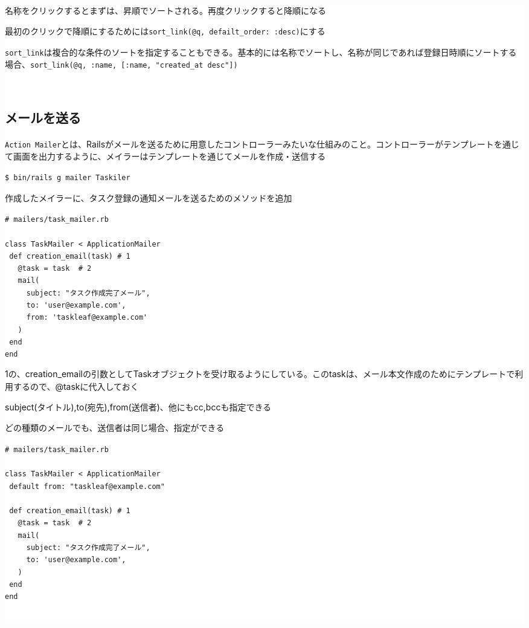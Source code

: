 名称をクリックするとまずは、昇順でソートされる。再度クリックすると降順になる

最初のクリックで降順にするためには`sort_link(@q, defailt_order: :desc)`にする

`sort_link`は複合的な条件のソートを指定することもできる。基本的には名称でソートし、名称が同じであれば登録日時順にソートする場合、`sort_link(@q, :name, [:name, "created_at desc"])`

<br>

## メールを送る

`Action Mailer`とは、Railsがメールを送るために用意したコントローラーみたいな仕組みのこと。コントローラーがテンプレートを通じて画面を出力するように、メイラーはテンプレートを通じてメールを作成・送信する

`$ bin/rails g mailer Taskiler`

作成したメイラーに、タスク登録の通知メールを送るためのメソッドを追加

```
# mailers/task_mailer.rb

class TaskMailer < ApplicationMailer
 def creation_email(task) # 1
   @task = task  # 2
   mail(
     subject: "タスク作成完了メール",
     to: 'user@example.com',
     from: 'taskleaf@example.com'
   )
 end
end
```

1の、creation_emailの引数としてTaskオブジェクトを受け取るようにしている。このtaskは、メール本文作成のためにテンプレートで利用するので、@taskに代入しておく

subject(タイトル),to(宛先),from(送信者)、他にもcc,bccも指定できる

どの種類のメールでも、送信者は同じ場合、指定ができる

```
# mailers/task_mailer.rb

class TaskMailer < ApplicationMailer
 default from: "taskleaf@example.com"

 def creation_email(task) # 1
   @task = task  # 2
   mail(
     subject: "タスク作成完了メール",
     to: 'user@example.com',
   )
 end
end
```

<br>
